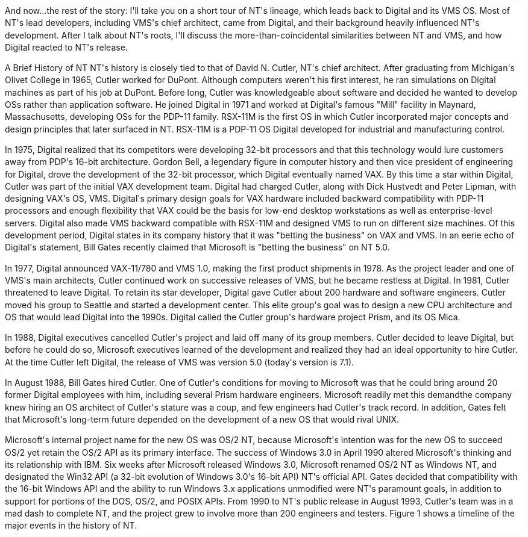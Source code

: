 And now...the rest of the story: I'll take you on a short tour of NT's lineage, which leads back to Digital and its VMS OS. Most of NT's lead developers, including VMS's chief architect, came from Digital, and their background heavily influenced NT's development. After I talk about NT's roots, I'll discuss the more-than-coincidental similarities between NT and VMS, and how Digital reacted to NT's release.

A Brief History of NT
NT's history is closely tied to that of David N. Cutler, NT's chief architect. After graduating from Michigan's Olivet College in 1965, Cutler worked for DuPont. Although computers weren't his first interest, he ran simulations on Digital machines as part of his job at DuPont. Before long, Cutler was knowledgeable about software and decided he wanted to develop OSs rather than application software. He joined Digital in 1971 and worked at Digital's famous "Mill" facility in Maynard, Massachusetts, developing OSs for the PDP-11 family. RSX-11M is the first OS in which Cutler incorporated major concepts and design principles that later surfaced in NT. RSX-11M is a PDP-11 OS Digital developed for industrial and manufacturing control.

In 1975, Digital realized that its competitors were developing 32-bit processors and that this technology would lure customers away from PDP's 16-bit architecture. Gordon Bell, a legendary figure in computer history and then vice president of engineering for Digital, drove the development of the 32-bit processor, which Digital eventually named VAX. By this time a star within Digital, Cutler was part of the initial VAX development team. Digital had charged Cutler, along with Dick Hustvedt and Peter Lipman, with designing VAX's OS, VMS. Digital's primary design goals for VAX hardware included backward compatibility with PDP-11 processors and enough flexibility that VAX could be the basis for low-end desktop workstations as well as enterprise-level servers. Digital also made VMS backward compatible with RSX-11M and designed VMS to run on different size machines. Of this development period, Digital states in its company history that it was "betting the business" on VAX and VMS. In an eerie echo of Digital's statement, Bill Gates recently claimed that Microsoft is "betting the business" on NT 5.0.

In 1977, Digital announced VAX-11/780 and VMS 1.0, making the first product shipments in 1978. As the project leader and one of VMS's main architects, Cutler continued work on successive releases of VMS, but he became restless at Digital. In 1981, Cutler threatened to leave Digital. To retain its star developer, Digital gave Cutler about 200 hardware and software engineers. Cutler moved his group to Seattle and started a development center. This elite group's goal was to design a new CPU architecture and OS that would lead Digital into the 1990s. Digital called the Cutler group's hardware project Prism, and its OS Mica.

In 1988, Digital executives cancelled Cutler's project and laid off many of its group members. Cutler decided to leave Digital, but before he could do so, Microsoft executives learned of the development and realized they had an ideal opportunity to hire Cutler. At the time Cutler left Digital, the release of VMS was version 5.0 (today's version is 7.1).

In August 1988, Bill Gates hired Cutler. One of Cutler's conditions for moving to Microsoft was that he could bring around 20 former Digital employees with him, including several Prism hardware engineers. Microsoft readily met this demand­the company knew hiring an OS architect of Cutler's stature was a coup, and few engineers had Cutler's track record. In addition, Gates felt that Microsoft's long-term future depended on the development of a new OS that would rival UNIX.

Microsoft's internal project name for the new OS was OS/2 NT, because Microsoft's intention was for the new OS to succeed OS/2 yet retain the OS/2 API as its primary interface. The success of Windows 3.0 in April 1990 altered Microsoft's thinking and its relationship with IBM. Six weeks after Microsoft released Windows 3.0, Microsoft renamed OS/2 NT as Windows NT, and designated the Win32 API (a 32-bit evolution of Windows 3.0's 16-bit API) NT's official API. Gates decided that compatibility with the 16-bit Windows API and the ability to run Windows 3.x applications unmodified were NT's paramount goals, in addition to support for portions of the DOS, OS/2, and POSIX APIs. From 1990 to NT's public release in August 1993, Cutler's team was in a mad dash to complete NT, and the project grew to involve more than 200 engineers and testers. Figure 1 shows a timeline of the major events in the history of NT.
